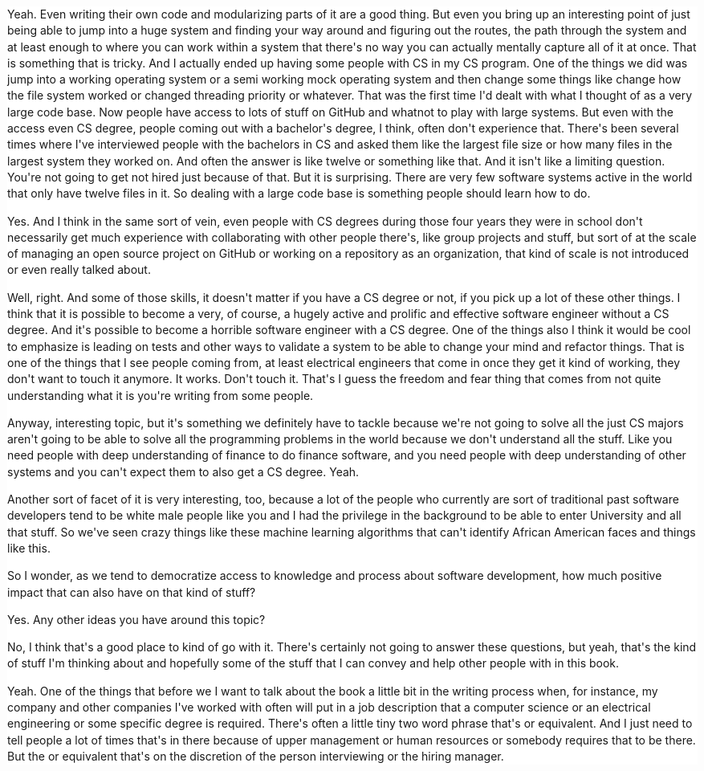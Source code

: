 Yeah. Even writing their own code and modularizing parts of it are a good thing. But even you bring up an interesting point of just being able to jump into a huge system and finding your way around and figuring out the routes, the path through the system and at least enough to where you can work within a system that there's no way you can actually mentally capture all of it at once. That is something that is tricky. And I actually ended up having some people with CS in my CS program. One of the things we did was jump into a working operating system or a semi working mock operating system and then change some things like change how the file system worked or changed threading priority or whatever. That was the first time I'd dealt with what I thought of as a very large code base. Now people have access to lots of stuff on GitHub and whatnot to play with large systems. But even with the access even CS degree, people coming out with a bachelor's degree, I think, often don't experience that. There's been several times where I've interviewed people with the bachelors in CS and asked them like the largest file size or how many files in the largest system they worked on. And often the answer is like twelve or something like that. And it isn't like a limiting question. You're not going to get not hired just because of that. But it is surprising. There are very few software systems active in the world that only have twelve files in it. So dealing with a large code base is something people should learn how to do.

Yes. And I think in the same sort of vein, even people with CS degrees during those four years they were in school don't necessarily get much experience with collaborating with other people there's, like group projects and stuff, but sort of at the scale of managing an open source project on GitHub or working on a repository as an organization, that kind of scale is not introduced or even really talked about.

Well, right. And some of those skills, it doesn't matter if you have a CS degree or not, if you pick up a lot of these other things. I think that it is possible to become a very, of course, a hugely active and prolific and effective software engineer without a CS degree. And it's possible to become a horrible software engineer with a CS degree. One of the things also I think it would be cool to emphasize is leading on tests and other ways to validate a system to be able to change your mind and refactor things. That is one of the things that I see people coming from, at least electrical engineers that come in once they get it kind of working, they don't want to touch it anymore. It works. Don't touch it. That's I guess the freedom and fear thing that comes from not quite understanding what it is you're writing from some people.

Anyway, interesting topic, but it's something we definitely have to tackle because we're not going to solve all the just CS majors aren't going to be able to solve all the programming problems in the world because we don't understand all the stuff. Like you need people with deep understanding of finance to do finance software, and you need people with deep understanding of other systems and you can't expect them to also get a CS degree. Yeah.

Another sort of facet of it is very interesting, too, because a lot of the people who currently are sort of traditional past software developers tend to be white male people like you and I had the privilege in the background to be able to enter University and all that stuff. So we've seen crazy things like these machine learning algorithms that can't identify African American faces and things like this.

So I wonder, as we tend to democratize access to knowledge and process about software development, how much positive impact that can also have on that kind of stuff?

Yes. Any other ideas you have around this topic?

No, I think that's a good place to kind of go with it. There's certainly not going to answer these questions, but yeah, that's the kind of stuff I'm thinking about and hopefully some of the stuff that I can convey and help other people with in this book.

Yeah. One of the things that before we I want to talk about the book a little bit in the writing process when, for instance, my company and other companies I've worked with often will put in a job description that a computer science or an electrical engineering or some specific degree is required. There's often a little tiny two word phrase that's or equivalent. And I just need to tell people a lot of times that's in there because of upper management or human resources or somebody requires that to be there. But the or equivalent that's on the discretion of the person interviewing or the hiring manager.
